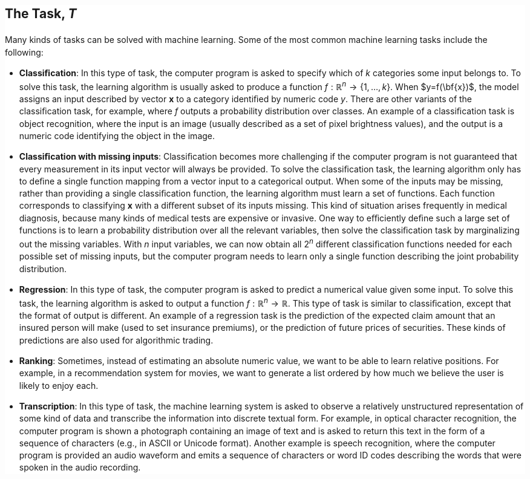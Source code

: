 ## The Task, $T$

Many kinds of tasks can be solved with machine learning. Some of the most common machine learning tasks include the following:

- **Classiﬁcation**: In this type of task, the computer program is asked to specify which of $k$ categories some input belongs to.
To solve this task, the learning algorithm is usually asked to produce a function $f:\mathbb{R}^{n}\to \{1, \dots , k\}$. When $y=f(\bf{x})$, the model assigns an input described by vector $\mathbf{x}$ to a category identiﬁed by numeric code $y$.
There are other variants of the classiﬁcation task, for example, where $f$ outputs a probability distribution over classes.
An example of a classiﬁcation task is object recognition, where the input is an image (usually described as a set of pixel brightness values), and the output is a numeric code identifying the object in the image.

- **Classiﬁcation with missing inputs**: Classiﬁcation becomes more challenging if the computer program is not guaranteed that every measurement in its input vector will always be provided.
To solve the classiﬁcation task, the learning algorithm only has to deﬁne a single function mapping from a vector input to a categorical output. When some of the inputs may be missing, rather than providing a single classiﬁcation function, the learning algorithm must learn a set of functions.
Each function corresponds to classifying $\mathbf{x}$ with a diﬀerent subset of its inputs missing.
This kind of situation arises frequently in medical diagnosis, because many kinds of medical tests are expensive or invasive.
One way to eﬃciently deﬁne such a large set of functions is to learn a probability distribution over all the relevant variables, then solve the classiﬁcation task by marginalizing out the missing variables.
With $n$ input variables, we can now obtain all $2^{n}$ diﬀerent classiﬁcation functions needed for each possible set of missing inputs, but the computer program needs to learn only a single function describing the joint probability distribution.

- **Regression**: In this type of task, the computer program is asked to predict a numerical value given some input.
To solve this task, the learning algorithm is asked to output a function $f:\mathbb{R}^{n} \to \mathbb{R}$.
This type of task is similar to classiﬁcation, except that the format of output is diﬀerent.
An example of a regression task is the prediction of the expected claim amount that an insured person will make (used to set insurance premiums), or the prediction of future prices of securities.
These kinds of predictions are also used for algorithmic trading.

- **Ranking**: Sometimes, instead of estimating an absolute numeric value, we want to be able to learn relative positions.
For example, in a recommendation system for movies, we want to generate a list ordered by how much we believe the user is likely to enjoy each.

- **Transcription**: In this type of task, the machine learning system is asked to observe a relatively unstructured representation of some kind of data and transcribe the information into discrete textual form.
For example, in optical character recognition, the computer program is shown a photograph containing an image of text and is asked to return this text in the form of a sequence of characters (e.g., in ASCII or Unicode format).
Another example is speech recognition, where the computer program is provided an audio waveform and emits a sequence of characters or word ID codes describing the words that were spoken in the audio recording.
